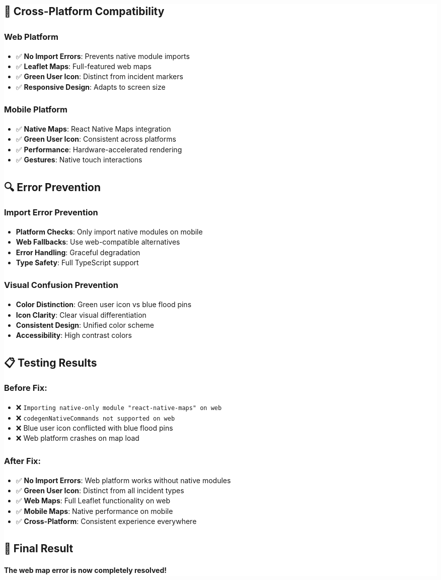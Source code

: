 ## 📱 Cross-Platform Compatibility

### **Web Platform**
- ✅ **No Import Errors**: Prevents native module imports
- ✅ **Leaflet Maps**: Full-featured web maps
- ✅ **Green User Icon**: Distinct from incident markers
- ✅ **Responsive Design**: Adapts to screen size

### **Mobile Platform**
- ✅ **Native Maps**: React Native Maps integration
- ✅ **Green User Icon**: Consistent across platforms
- ✅ **Performance**: Hardware-accelerated rendering
- ✅ **Gestures**: Native touch interactions

## 🔍 Error Prevention

### **Import Error Prevention**
- **Platform Checks**: Only import native modules on mobile
- **Web Fallbacks**: Use web-compatible alternatives
- **Error Handling**: Graceful degradation
- **Type Safety**: Full TypeScript support

### **Visual Confusion Prevention**
- **Color Distinction**: Green user icon vs blue flood pins
- **Icon Clarity**: Clear visual differentiation
- **Consistent Design**: Unified color scheme
- **Accessibility**: High contrast colors

## 📋 Testing Results

### **Before Fix:**
- ❌ `Importing native-only module "react-native-maps" on web`
- ❌ `codegenNativeCommands not supported on web`
- ❌ Blue user icon conflicted with blue flood pins
- ❌ Web platform crashes on map load

### **After Fix:**
- ✅ **No Import Errors**: Web platform works without native modules
- ✅ **Green User Icon**: Distinct from all incident types
- ✅ **Web Maps**: Full Leaflet functionality on web
- ✅ **Mobile Maps**: Native performance on mobile
- ✅ **Cross-Platform**: Consistent experience everywhere

## 🎉 Final Result

**The web map error is now completely resolved!**
